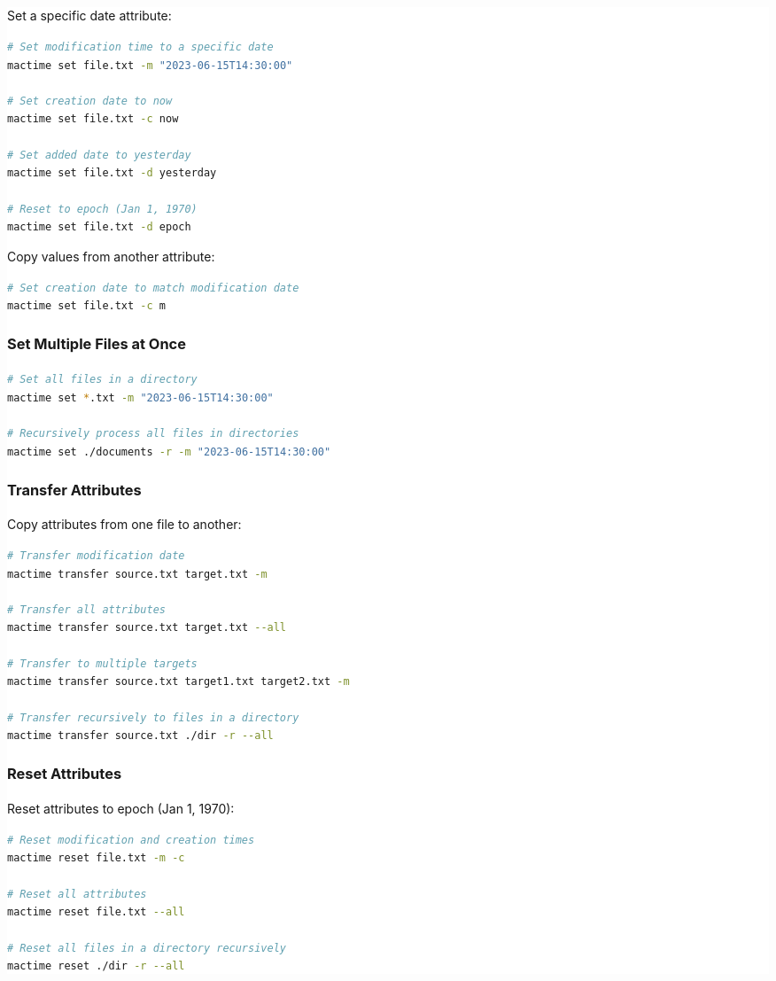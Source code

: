 Set a specific date attribute:

```bash
# Set modification time to a specific date
mactime set file.txt -m "2023-06-15T14:30:00"

# Set creation date to now
mactime set file.txt -c now

# Set added date to yesterday
mactime set file.txt -d yesterday

# Reset to epoch (Jan 1, 1970)
mactime set file.txt -d epoch
```

Copy values from another attribute:

```bash
# Set creation date to match modification date
mactime set file.txt -c m
```

### Set Multiple Files at Once

```bash
# Set all files in a directory
mactime set *.txt -m "2023-06-15T14:30:00"

# Recursively process all files in directories
mactime set ./documents -r -m "2023-06-15T14:30:00"
```

### Transfer Attributes

Copy attributes from one file to another:

```bash
# Transfer modification date
mactime transfer source.txt target.txt -m

# Transfer all attributes
mactime transfer source.txt target.txt --all

# Transfer to multiple targets
mactime transfer source.txt target1.txt target2.txt -m

# Transfer recursively to files in a directory
mactime transfer source.txt ./dir -r --all
```

### Reset Attributes

Reset attributes to epoch (Jan 1, 1970):

```bash
# Reset modification and creation times
mactime reset file.txt -m -c

# Reset all attributes
mactime reset file.txt --all

# Reset all files in a directory recursively
mactime reset ./dir -r --all
```
